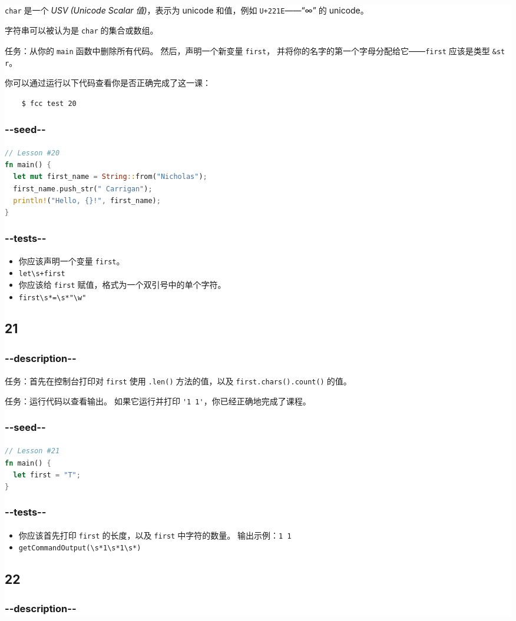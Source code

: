 `char` 是一个 _USV (Unicode Scalar 值)_，表示为 unicode 和值，例如 `U+221E`——“∞” 的 unicode。

字符串可以被认为是 `char` 的集合或数组。

任务：从你的 `main` 函数中删除所有代码。 然后，声明一个新变量 `first`， 并将你的名字的第一个字母分配给它——`first` 应该是类型 `&str`。

你可以通过运行以下代码查看你是否正确完成了这一课：

```bash
    $ fcc test 20
```

### --seed--

```rust
// Lesson #20
fn main() {
  let mut first_name = String::from("Nicholas");
  first_name.push_str(" Carrigan");
  println!("Hello, {}!", first_name);
}
```

### --tests--

- 你应该声明一个变量 `first`。
- `let\s+first`
- 你应该给 `first` 赋值，格式为一个双引号中的单个字符。
- `first\s*=\s*"\w"`

## 21

### --description--

任务：首先在控制台打印对 `first` 使用 `.len()` 方法的值，以及 `first.chars().count()` 的值。

任务：运行代码以查看输出。 如果它运行并打印 `'1 1'`，你已经正确地完成了课程。

### --seed--

```rust
// Lesson #21
fn main() {
  let first = "T";
}
```

### --tests--

- 你应该首先打印 `first` 的长度，以及 `first` 中字符的数量。 输出示例：`1 1`
- `getCommandOutput(\s*1\s*1\s*)`

## 22

### --description--
